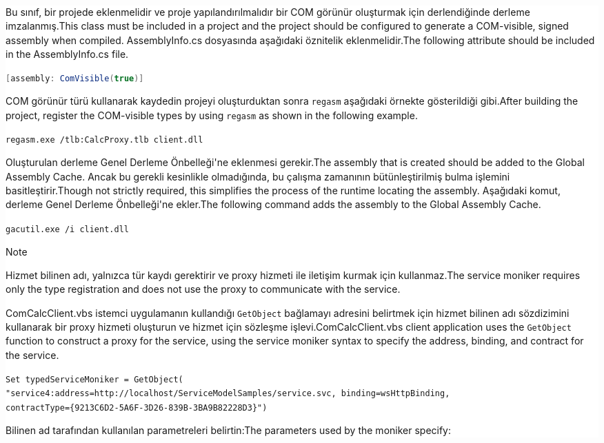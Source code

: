  <span data-ttu-id="2eff3-121">Bu sınıf, bir projede eklenmelidir ve proje yapılandırılmalıdır bir COM görünür oluşturmak için derlendiğinde derleme imzalanmış.</span><span class="sxs-lookup"><span data-stu-id="2eff3-121">This class must be included in a project and the project should be configured to generate a COM-visible, signed assembly when compiled.</span></span> <span data-ttu-id="2eff3-122">AssemblyInfo.cs dosyasında aşağıdaki öznitelik eklenmelidir.</span><span class="sxs-lookup"><span data-stu-id="2eff3-122">The following attribute should be included in the AssemblyInfo.cs file.</span></span>  
  
```csharp
[assembly: ComVisible(true)]  
```  
  
 <span data-ttu-id="2eff3-123">COM görünür türü kullanarak kaydedin projeyi oluşturduktan sonra `regasm` aşağıdaki örnekte gösterildiği gibi.</span><span class="sxs-lookup"><span data-stu-id="2eff3-123">After building the project, register the COM-visible types by using `regasm` as shown in the following example.</span></span>  
  
```console  
regasm.exe /tlb:CalcProxy.tlb client.dll  
```  
  
 <span data-ttu-id="2eff3-124">Oluşturulan derleme Genel Derleme Önbelleği'ne eklenmesi gerekir.</span><span class="sxs-lookup"><span data-stu-id="2eff3-124">The assembly that is created should be added to the Global Assembly Cache.</span></span> <span data-ttu-id="2eff3-125">Ancak bu gerekli kesinlikle olmadığında, bu çalışma zamanının bütünleştirilmiş bulma işlemini basitleştirir.</span><span class="sxs-lookup"><span data-stu-id="2eff3-125">Though not strictly required, this simplifies the process of the runtime locating the assembly.</span></span> <span data-ttu-id="2eff3-126">Aşağıdaki komut, derleme Genel Derleme Önbelleği'ne ekler.</span><span class="sxs-lookup"><span data-stu-id="2eff3-126">The following command adds the assembly to the Global Assembly Cache.</span></span>  
  
```  
gacutil.exe /i client.dll  
```  
  
> [!NOTE]
>  <span data-ttu-id="2eff3-127">Hizmet bilinen adı, yalnızca tür kaydı gerektirir ve proxy hizmeti ile iletişim kurmak için kullanmaz.</span><span class="sxs-lookup"><span data-stu-id="2eff3-127">The service moniker requires only the type registration and does not use the proxy to communicate with the service.</span></span>  
  
 <span data-ttu-id="2eff3-128">ComCalcClient.vbs istemci uygulamanın kullandığı `GetObject` bağlamayı adresini belirtmek için hizmet bilinen adı sözdizimini kullanarak bir proxy hizmeti oluşturun ve hizmet için sözleşme işlevi.</span><span class="sxs-lookup"><span data-stu-id="2eff3-128">ComCalcClient.vbs client application uses the `GetObject` function to construct a proxy for the service, using the service moniker syntax to specify the address, binding, and contract for the service.</span></span>  
  
```vbscript
Set typedServiceMoniker = GetObject(  
"service4:address=http://localhost/ServiceModelSamples/service.svc, binding=wsHttpBinding,   
contractType={9213C6D2-5A6F-3D26-839B-3BA9B82228D3}")  
```  
  
 <span data-ttu-id="2eff3-129">Bilinen ad tarafından kullanılan parametreleri belirtin:</span><span class="sxs-lookup"><span data-stu-id="2eff3-129">The parameters used by the moniker specify:</span></span>  
  